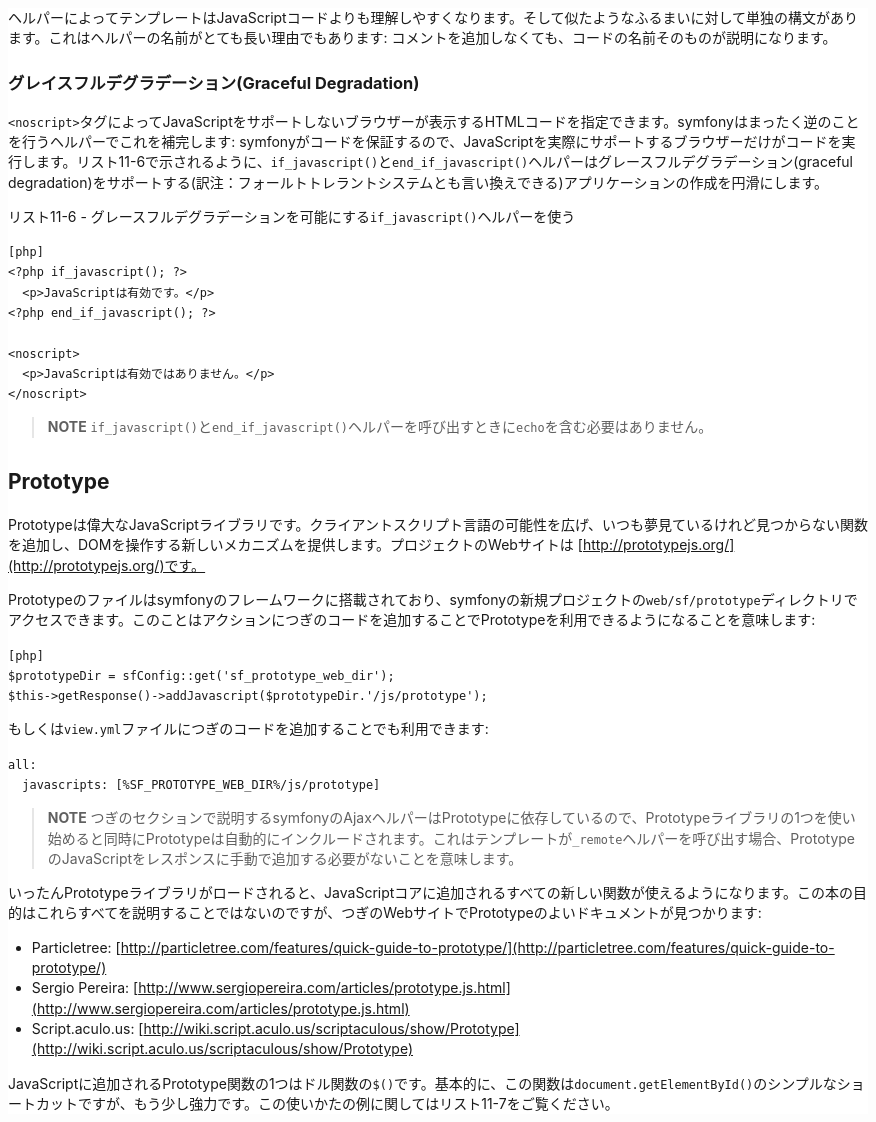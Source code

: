 ヘルパーによってテンプレートはJavaScriptコードよりも理解しやすくなります。そして似たようなふるまいに対して単独の構文があります。これはヘルパーの名前がとても長い理由でもあります: コメントを追加しなくても、コードの名前そのものが説明になります。

### グレイスフルデグラデーション(Graceful Degradation)

`<noscript>`タグによってJavaScriptをサポートしないブラウザーが表示するHTMLコードを指定できます。symfonyはまったく逆のことを行うヘルパーでこれを補完します: symfonyがコードを保証するので、JavaScriptを実際にサポートするブラウザーだけがコードを実行します。リスト11-6で示されるように、`if_javascript()`と`end_if_javascript()`ヘルパーはグレースフルデグラデーション(graceful degradation)をサポートする(訳注：フォールトトレラントシステムとも言い換えできる)アプリケーションの作成を円滑にします。

リスト11-6 - グレースフルデグラデーションを可能にする`if_javascript()`ヘルパーを使う

    [php]
    <?php if_javascript(); ?>
      <p>JavaScriptは有効です。</p>
    <?php end_if_javascript(); ?>

    <noscript>
      <p>JavaScriptは有効ではありません。</p>
    </noscript>

>**NOTE**
>`if_javascript()`と`end_if_javascript()`ヘルパーを呼び出すときに`echo`を含む必要はありません。

Prototype
---------

Prototypeは偉大なJavaScriptライブラリです。クライアントスクリプト言語の可能性を広げ、いつも夢見ているけれど見つからない関数を追加し、DOMを操作する新しいメカニズムを提供します。プロジェクトのWebサイトは [http://prototypejs.org/](http://prototypejs.org/)です。

Prototypeのファイルはsymfonyのフレームワークに搭載されており、symfonyの新規プロジェクトの`web/sf/prototype`ディレクトリでアクセスできます。このことはアクションにつぎのコードを追加することでPrototypeを利用できるようになることを意味します:

    [php]
    $prototypeDir = sfConfig::get('sf_prototype_web_dir');
    $this->getResponse()->addJavascript($prototypeDir.'/js/prototype');

もしくは`view.yml`ファイルにつぎのコードを追加することでも利用できます:

    all:
      javascripts: [%SF_PROTOTYPE_WEB_DIR%/js/prototype]

>**NOTE**
>つぎのセクションで説明するsymfonyのAjaxヘルパーはPrototypeに依存しているので、Prototypeライブラリの1つを使い始めると同時にPrototypeは自動的にインクルードされます。これはテンプレートが`_remote`ヘルパーを呼び出す場合、PrototypeのJavaScriptをレスポンスに手動で追加する必要がないことを意味します。

いったんPrototypeライブラリがロードされると、JavaScriptコアに追加されるすべての新しい関数が使えるようになります。この本の目的はこれらすべてを説明することではないのですが、つぎのWebサイトでPrototypeのよいドキュメントが見つかります:

  * Particletree: [http://particletree.com/features/quick-guide-to-prototype/](http://particletree.com/features/quick-guide-to-prototype/)
  * Sergio Pereira: [http://www.sergiopereira.com/articles/prototype.js.html](http://www.sergiopereira.com/articles/prototype.js.html)
  * Script.aculo.us: [http://wiki.script.aculo.us/scriptaculous/show/Prototype](http://wiki.script.aculo.us/scriptaculous/show/Prototype)

JavaScriptに追加されるPrototype関数の1つはドル関数の`$()`です。基本的に、この関数は`document.getElementById()`のシンプルなショートカットですが、もう少し強力です。この使いかたの例に関してはリスト11-7をご覧ください。
